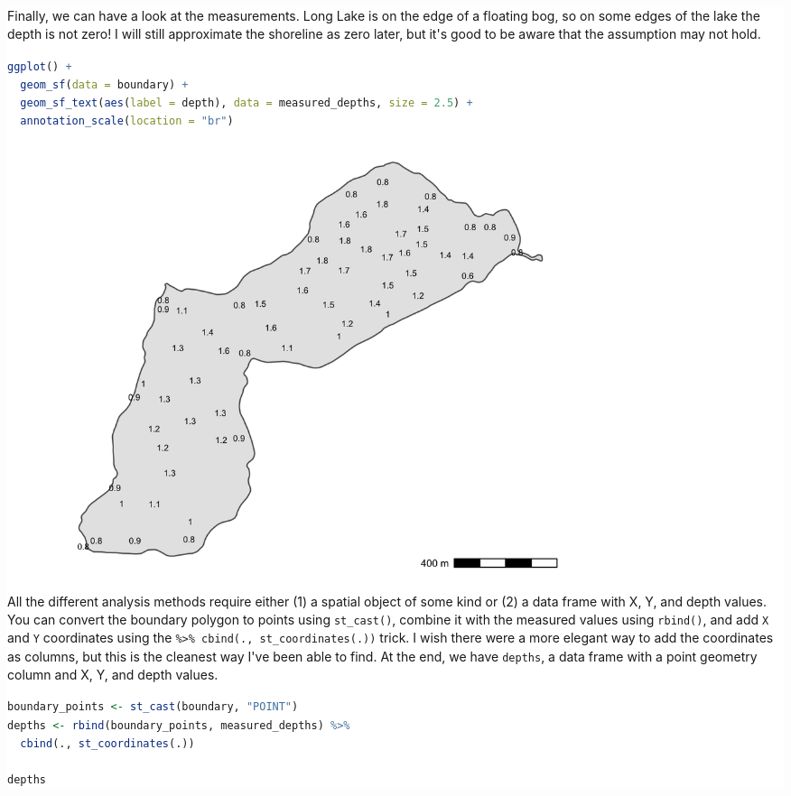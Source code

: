 Finally, we can have a look at the measurements. Long Lake is on the edge of a floating bog, so on some edges of the lake the depth is not zero! I will still approximate the shoreline as zero later, but it's good to be aware that the assumption may not hold.


```r
ggplot() +
  geom_sf(data = boundary) +
  geom_sf_text(aes(label = depth), data = measured_depths, size = 2.5) +
  annotation_scale(location = "br")
```

<img src="input-data-1.png" width="672" />

All the different analysis methods require either (1) a spatial object of some kind or (2) a data frame with X, Y, and depth values. You can convert the boundary polygon to points using `st_cast()`, combine it with the measured values using `rbind()`, and add `X` and `Y` coordinates using the `%>% cbind(., st_coordinates(.))` trick. I wish there were a more elegant way to add the coordinates as columns, but this is the cleanest way I've been able to find. At the end, we have `depths`, a data frame with a point geometry column and X, Y, and depth values.


```r
boundary_points <- st_cast(boundary, "POINT")
depths <- rbind(boundary_points, measured_depths) %>%
  cbind(., st_coordinates(.))

depths
```
